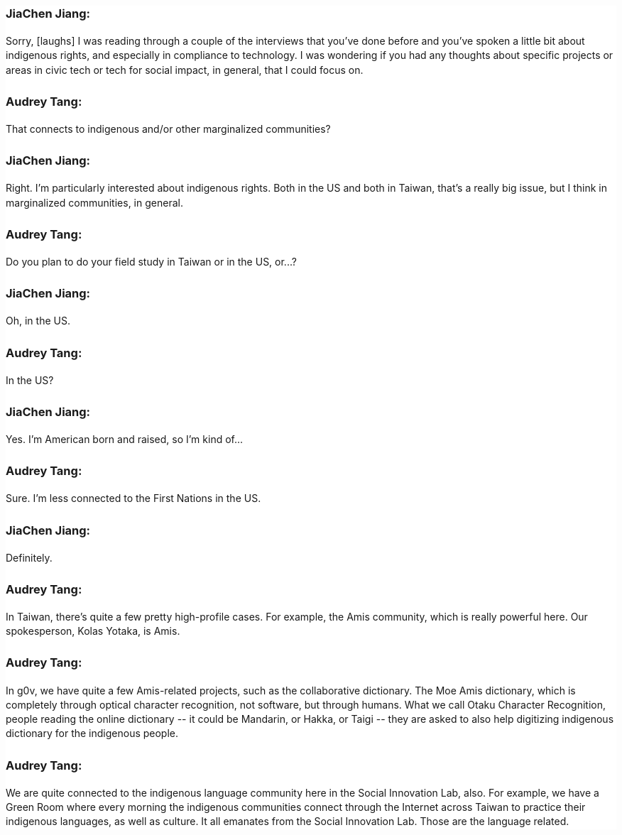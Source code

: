 ### JiaChen Jiang:
Sorry, \[laughs\] I was reading through a couple of the interviews that you’ve done before and you’ve spoken a little bit about indigenous rights, and especially in compliance to technology. I was wondering if you had any thoughts about specific projects or areas in civic tech or tech for social impact, in general, that I could focus on.

### Audrey Tang:
That connects to indigenous and/or other marginalized communities?

### JiaChen Jiang:
Right. I’m particularly interested about indigenous rights. Both in the US and both in Taiwan, that’s a really big issue, but I think in marginalized communities, in general.

### Audrey Tang:
Do you plan to do your field study in Taiwan or in the US, or...?

### JiaChen Jiang:
Oh, in the US.

### Audrey Tang:
In the US?

### JiaChen Jiang:
Yes. I’m American born and raised, so I’m kind of...

### Audrey Tang:
Sure. I’m less connected to the First Nations in the US.

### JiaChen Jiang:
Definitely.

### Audrey Tang:
In Taiwan, there’s quite a few pretty high-profile cases. For example, the Amis community, which is really powerful here. Our spokesperson, Kolas Yotaka, is Amis.

### Audrey Tang:
In g0v, we have quite a few Amis-related projects, such as the collaborative dictionary. The Moe Amis dictionary, which is completely through optical character recognition, not software, but through humans. What we call Otaku Character Recognition, people reading the online dictionary -- it could be Mandarin, or Hakka, or Taigi -- they are asked to also help digitizing indigenous dictionary for the indigenous people.

### Audrey Tang:
We are quite connected to the indigenous language community here in the Social Innovation Lab, also. For example, we have a Green Room where every morning the indigenous communities connect through the Internet across Taiwan to practice their indigenous languages, as well as culture. It all emanates from the Social Innovation Lab. Those are the language related.
